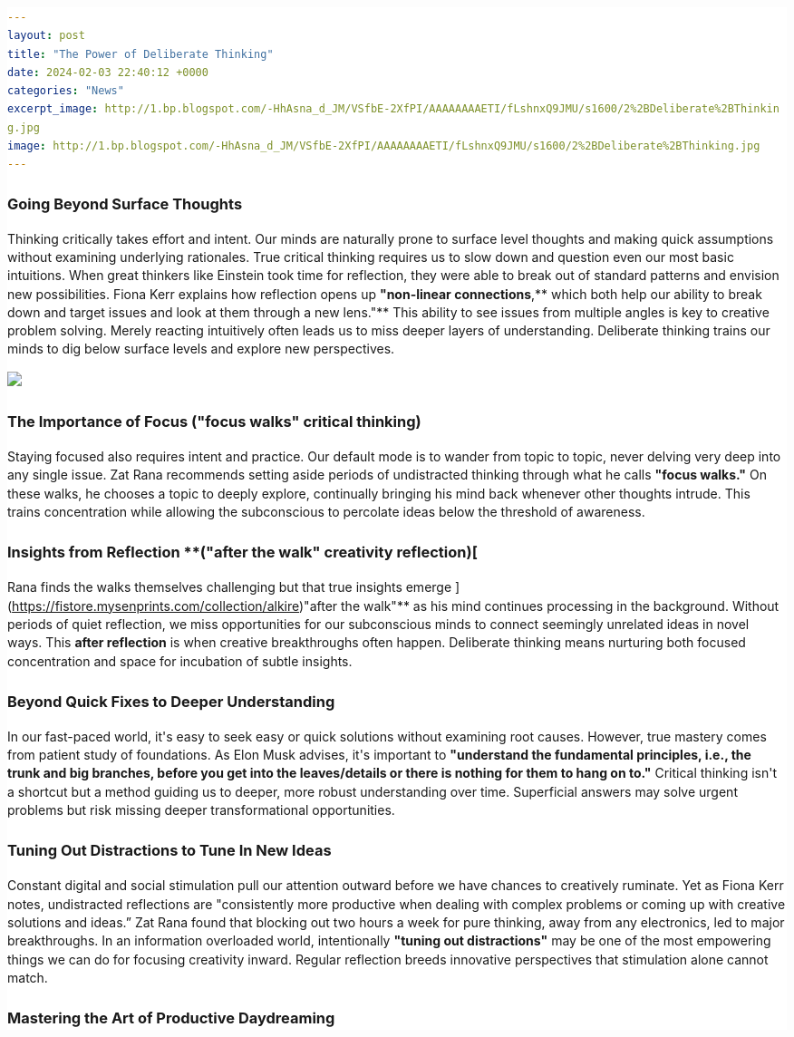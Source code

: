 ```yaml
---
layout: post
title: "The Power of Deliberate Thinking"
date: 2024-02-03 22:40:12 +0000
categories: "News"
excerpt_image: http://1.bp.blogspot.com/-HhAsna_d_JM/VSfbE-2XfPI/AAAAAAAAETI/fLshnxQ9JMU/s1600/2%2BDeliberate%2BThinking.jpg
image: http://1.bp.blogspot.com/-HhAsna_d_JM/VSfbE-2XfPI/AAAAAAAAETI/fLshnxQ9JMU/s1600/2%2BDeliberate%2BThinking.jpg
---
```


### Going Beyond Surface Thoughts
Thinking critically takes effort and intent. Our minds are naturally prone to surface level thoughts and making quick assumptions without examining underlying rationales. True critical thinking requires us to slow down and question even our most basic intuitions. When great thinkers like Einstein took time for reflection, they were able to break out of standard patterns and envision new possibilities. 
Fiona Kerr explains how reflection opens up **"non-linear connections**,** which both help our ability to break down and target issues and look at them through a new lens."** This ability to see issues from multiple angles is key to creative problem solving. Merely reacting intuitively often leads us to miss deeper layers of understanding. Deliberate thinking trains our minds to dig below surface levels and explore new perspectives.

![](https://i.ytimg.com/vi/2KgHoo7o4-g/maxresdefault.jpg)
### The Importance of Focus **("focus walks" critical thinking)**
Staying focused also requires intent and practice. Our default mode is to wander from topic to topic, never delving very deep into any single issue. Zat Rana recommends setting aside periods of undistracted thinking through what he calls **"focus walks."** On these walks, he chooses a topic to deeply explore, continually bringing his mind back whenever other thoughts intrude. This trains concentration while allowing the subconscious to percolate ideas below the threshold of awareness.
### Insights from Reflection **("after the walk" creativity reflection)[
Rana finds the walks themselves challenging but that true insights emerge ](https://fistore.mysenprints.com/collection/alkire)"after the walk"** as his mind continues processing in the background. Without periods of quiet reflection, we miss opportunities for our subconscious minds to connect seemingly unrelated ideas in novel ways. This **after reflection** is when creative breakthroughs often happen. Deliberate thinking means nurturing both focused concentration and space for incubation of subtle insights. 
### Beyond Quick Fixes to Deeper Understanding
In our fast-paced world, it's easy to seek easy or quick solutions without examining root causes. However, true mastery comes from patient study of foundations. As Elon Musk advises, it's important to **"understand the fundamental principles, i.e., the trunk and big branches, before you get into the leaves/details or there is nothing for them to hang on to."** Critical thinking isn't a shortcut but a method guiding us to deeper, more robust understanding over time. Superficial answers may solve urgent problems but risk missing deeper transformational opportunities.
### Tuning Out Distractions to Tune In New Ideas  
Constant digital and social stimulation pull our attention outward before we have chances to creatively ruminate. Yet as Fiona Kerr notes, undistracted reflections are "consistently more productive when dealing with complex problems or coming up with creative solutions and ideas.” Zat Rana found that blocking out two hours a week for pure thinking, away from any electronics, led to major breakthroughs. In an information overloaded world, intentionally **"tuning out distractions"** may be one of the most empowering things we can do for focusing creativity inward. Regular reflection breeds innovative perspectives that stimulation alone cannot match.
### Mastering the Art of Productive Daydreaming